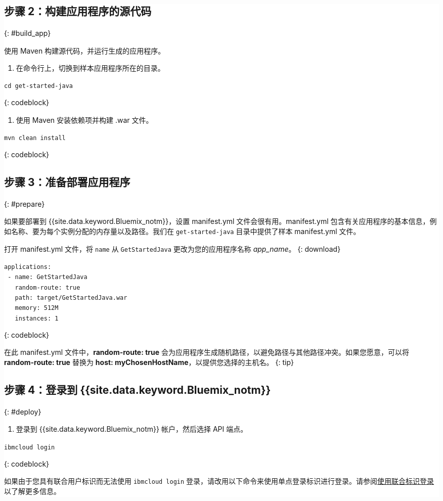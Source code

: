 ## 步骤 2：构建应用程序的源代码
{: #build_app}

使用 Maven 构建源代码，并运行生成的应用程序。

1. 在命令行上，切换到样本应用程序所在的目录。

  ```
cd get-started-java
  ```
  {: codeblock}

1. 使用 Maven 安装依赖项并构建 .war 文件。

  ```
mvn clean install
  ```
  {: codeblock}

## 步骤 3：准备部署应用程序
{: #prepare}

如果要部署到 {{site.data.keyword.Bluemix_notm}}，设置 manifest.yml 文件会很有用。manifest.yml 包含有关应用程序的基本信息，例如名称、要为每个实例分配的内存量以及路径。我们在 `get-started-java` 目录中提供了样本 manifest.yml 文件。

打开 manifest.yml 文件，将 `name` 从 `GetStartedJava` 更改为您的应用程序名称 <var class="keyword varname" data-hd-keyref="app_name">app_name</var>。
{: download}

  ```
  applications:
   - name: GetStartedJava
     random-route: true
     path: target/GetStartedJava.war
     memory: 512M
     instances: 1
  ```
  {: codeblock}

在此 manifest.yml 文件中，**random-route: true** 会为应用程序生成随机路径，以避免路径与其他路径冲突。如果您愿意，可以将 **random-route: true** 替换为 **host: myChosenHostName**，以提供您选择的主机名。
{: tip}

## 步骤 4：登录到 {{site.data.keyword.Bluemix_notm}}
{: #deploy}

1. 登录到 {{site.data.keyword.Bluemix_notm}} 帐户，然后选择 API 端点。

  ```
ibmcloud login
```
  {: codeblock}

  如果由于您具有联合用户标识而无法使用 `ibmcloud login` 登录，请改用以下命令来使用单点登录标识进行登录。请参阅[使用联合标识登录](https://cloud.ibm.com/docs/iam?topic=iam-federated_id#federated_id)以了解更多信息。
